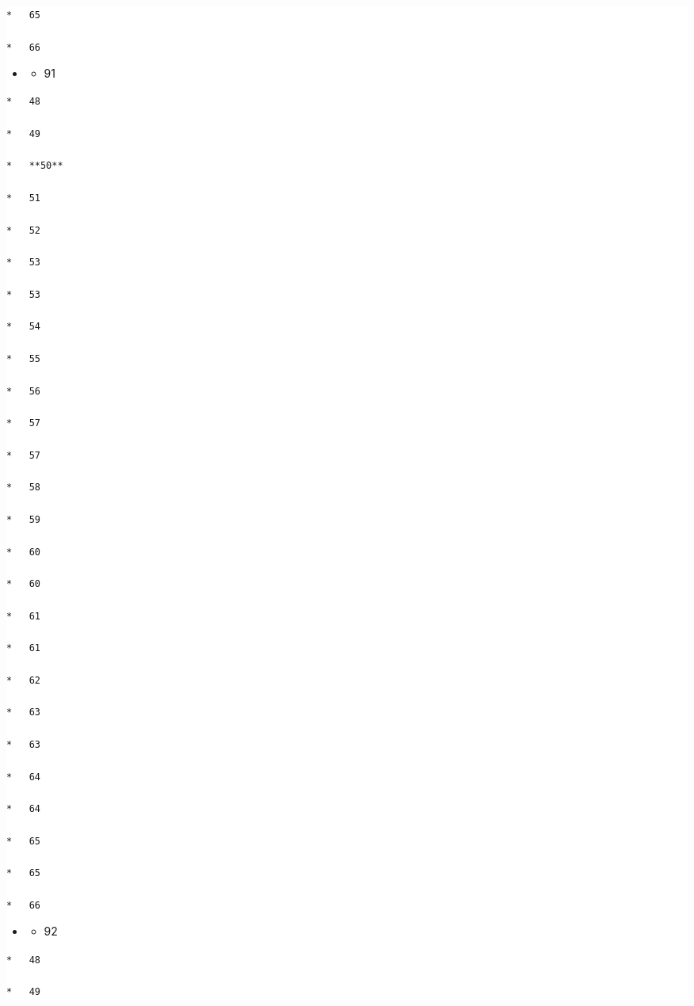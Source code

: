    *   65

    *   66


*    *   91

    *   48

    *   49

    *   **50**

    *   51

    *   52

    *   53

    *   53

    *   54

    *   55

    *   56

    *   57

    *   57

    *   58

    *   59

    *   60

    *   60

    *   61

    *   61

    *   62

    *   63

    *   63

    *   64

    *   64

    *   65

    *   65

    *   66


*    *   92

    *   48

    *   49
